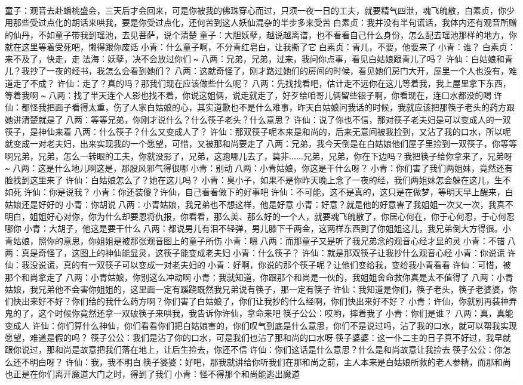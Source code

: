 童子：观音去赴蟠桃盛会，三天后才会回来，可是你被我的佛珠穿心而过，只须一夜一日的工夫，就要精气四泄，魂飞魄散，白素贞，你少用那些受过点化的胡话来哄我，要是你受过点化，还何苦到这人妖仙混杂的半步多来受苦
白素贞：我并没有半句谎话，我体内还有观音所赠的仙丹，不如童子带我到瑶池，去见菩萨，说个清楚
童子：大胆妖孽，越说越离谱，也不看看自己什么身份，怎么配去瑶池那样的地方，你就在这里等着受死吧，懒得跟你废话
小青：什么童子啊，不分青红皂白，让我撕了它
白素贞：青儿，不要，他要来了
小青：谁？
白素贞：来不及了，快走，走
法海：妖孽，决不会放过你们
~
八两：兄弟，兄弟，过来，我问你点事，看见白姑娘跟青儿了吗？
许仙：白姑娘和青儿？我抄了一夜的经书，我怎么会看到她们？
八两：这就奇怪了，刚才路过她们的房间的时候，看见她们房门大开，屋里一个人也没有，难道走了不成？
许仙：走了？真的吗？那我们现在应该做些什么呢？
八两：先找找看吧，估计走不远你在这儿等着我，我上屋里拿下东西，等着我啊
~
八两：找了半天连个人影也找不着，你说这姐俩，说走就走了，好歹给咱哥儿俩留些银子啊，你看现在，连口水都没的喝
许仙：都怪我把面子看得太重，伤了人家白姑娘的心，其实道歉也不是什么难事，昨天白姑娘问我话的时候，我就应该把那筷子老头的药方跟她讲清楚就是了
八两：等等兄弟，你刚才说什么？什么筷子老头？什么意思？
许仙：说了你也不信，那对筷子老夫妇是可以变成人的一双筷子，是神仙来着
八两：什么筷子？什么又变成人了？
许仙：那双筷子呢本来是和尚的，后来无意间被我捡到，又沾了我的口水，所以呢就变成一对老夫妇，出来实现我的一个愿望，可惜，又被那和尚要走了
八两：兄弟，我今天倒是在白姑娘他们屋子里捡到一双筷子，你等等啊兄弟，兄弟，怎么一转眼的工夫，你就没影了，兄弟，这跑哪儿去了，莫非……兄弟，兄弟，你在下边吗？我把筷子给你拿来了，兄弟呀
~
八两：这是什么地儿啊这是，那股风邪气得很哪
小青：别动
八两：小青姑娘，你这是干什么呀？
小青：你们害了我们两姐妹，竟然还有脸找到这里来了
许仙：白姑娘怎么了？她在这儿吗？
小青：臭小子，如果不是你昨天晚上念了一夜的经，我们两姐妹怎会躲在这儿，生不如死
许仙：你是说我？
小青：你还装傻？许仙，自己看看做下的好事吧
许仙：不可能，这不是真的，这只是在做梦，等明天早上醒来，白姑娘还是好好的
小青：你胡说
八两：小青姑娘，我兄弟也不想这样，他是好意
小青：好意？就是他的好意害了我姐姐一次又一次，我真不明白，姐姐好心对你，你为什么却要恩将仇报，你看看，那么美、那么好的一个人，就要魂飞魄散了，你居心何在，你于心何忍，于心何忍哪你
小青：大胡子，他这是要干什么
八两：都说男儿有泪不轻弹，男儿膝下千两金，这两样东西到了你姐姐这儿，我兄弟倒大方得很。小青姑娘，照你的意思，你姐姐是被那张观音图上的童子所伤
小青：嗯
八两：而那童子又是听了我兄弟念的观音心经才显的灵
小青：不错
八两：真是奇怪了，这图上的神仙能显灵，这筷子能变成老夫妇
小青：什么筷子？
许仙：就是那双筷子让我抄什么观音心经
小青：你说谎
许仙：我没说谎，真的有一双筷子可以变成一对老夫妇的
小青：好啊，你说的那个筷子呢？让他们变给我，变给我小青看看
许仙：可惜，被那个和尚拿走了
八两：小青姑娘，你别这么冲动啊
小青：我就知道，你跟那个和尚是一伙的，我姐姐舍命救你真是太不值得了
八两：小青姑娘，我兄弟他不会害你姐姐的，这里面一定有蹊跷既然我兄弟说有筷子，那一定有筷子
许仙：我知道是你们，筷子老头，筷子老婆婆，你们快出来好不好？你们给的我什么药方啊？你们害了白姑娘了，你们让我抄的什么经啊，你们快出来好不好？
小青：许仙，你就别再装神弄鬼的了，这个时候你竟然还拿一双破筷子来哄我，我告诉你许仙，拿命来吧
筷子公公：哎哟，摔着我了
小青：你们是谁？
八两：真，真能变成人
许仙：你们算什么神仙，你们看看你们把白姑娘害的，你们叹气到底是什么意思，你们不是说过吗，沾了我的口水，就可以帮我实现愿望，难道是假的吗？
筷子公公：我们是沾了你的口水，可是我们也沾了那和尚的口水呀
筷子婆婆：这一仆二主的日子真不好过，我早就跟你说过，那和尚是故意把我们落在地上，让后生捡去，你还不信
许仙：你们这话是什么意思？什么是和尚故意让我捡去
筷子公公：你怎么还不明白呀？
许仙：我，我不明白
筷子婆婆：好吧，那我就讲给你听我们在那和尚之前，主人本来是白姑娘所救的老人参精，而那和尚也正是在你们离开魔道大门之时，得到了我们
小青：怪不得那个和尚能逃出魔道